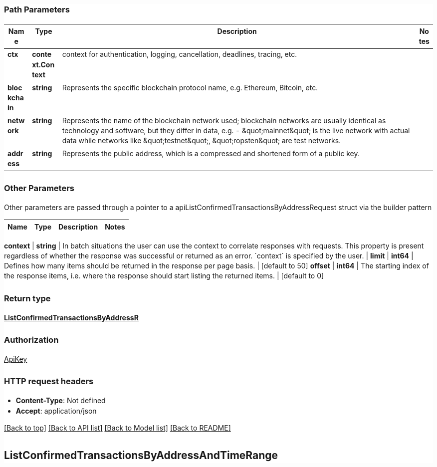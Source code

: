 ### Path Parameters


Name | Type | Description  | Notes
------------- | ------------- | ------------- | -------------
**ctx** | **context.Context** | context for authentication, logging, cancellation, deadlines, tracing, etc.
**blockchain** | **string** | Represents the specific blockchain protocol name, e.g. Ethereum, Bitcoin, etc. | 
**network** | **string** | Represents the name of the blockchain network used; blockchain networks are usually identical as technology and software, but they differ in data, e.g. - \&quot;mainnet\&quot; is the live network with actual data while networks like \&quot;testnet\&quot;, \&quot;ropsten\&quot; are test networks. | 
**address** | **string** | Represents the public address, which is a compressed and shortened form of a public key. | 

### Other Parameters

Other parameters are passed through a pointer to a apiListConfirmedTransactionsByAddressRequest struct via the builder pattern


Name | Type | Description  | Notes
------------- | ------------- | ------------- | -------------



 **context** | **string** | In batch situations the user can use the context to correlate responses with requests. This property is present regardless of whether the response was successful or returned as an error. &#x60;context&#x60; is specified by the user. | 
 **limit** | **int64** | Defines how many items should be returned in the response per page basis. | [default to 50]
 **offset** | **int64** | The starting index of the response items, i.e. where the response should start listing the returned items. | [default to 0]

### Return type

[**ListConfirmedTransactionsByAddressR**](ListConfirmedTransactionsByAddressR.md)

### Authorization

[ApiKey](../README.md#ApiKey)

### HTTP request headers

- **Content-Type**: Not defined
- **Accept**: application/json

[[Back to top]](#) [[Back to API list]](../README.md#documentation-for-api-endpoints)
[[Back to Model list]](../README.md#documentation-for-models)
[[Back to README]](../README.md)


## ListConfirmedTransactionsByAddressAndTimeRange
